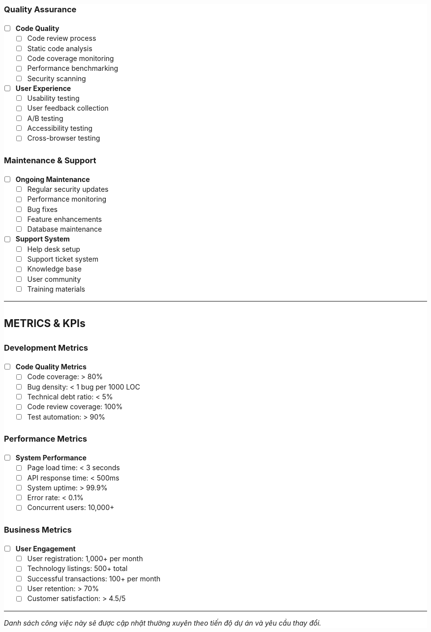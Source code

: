 ### Quality Assurance
- [ ] **Code Quality**
  - [ ] Code review process
  - [ ] Static code analysis
  - [ ] Code coverage monitoring
  - [ ] Performance benchmarking
  - [ ] Security scanning

- [ ] **User Experience**
  - [ ] Usability testing
  - [ ] User feedback collection
  - [ ] A/B testing
  - [ ] Accessibility testing
  - [ ] Cross-browser testing

### Maintenance & Support
- [ ] **Ongoing Maintenance**
  - [ ] Regular security updates
  - [ ] Performance monitoring
  - [ ] Bug fixes
  - [ ] Feature enhancements
  - [ ] Database maintenance

- [ ] **Support System**
  - [ ] Help desk setup
  - [ ] Support ticket system
  - [ ] Knowledge base
  - [ ] User community
  - [ ] Training materials

---

## METRICS & KPIs

### Development Metrics
- [ ] **Code Quality Metrics**
  - [ ] Code coverage: > 80%
  - [ ] Bug density: < 1 bug per 1000 LOC
  - [ ] Technical debt ratio: < 5%
  - [ ] Code review coverage: 100%
  - [ ] Test automation: > 90%

### Performance Metrics
- [ ] **System Performance**
  - [ ] Page load time: < 3 seconds
  - [ ] API response time: < 500ms
  - [ ] System uptime: > 99.9%
  - [ ] Error rate: < 0.1%
  - [ ] Concurrent users: 10,000+

### Business Metrics
- [ ] **User Engagement**
  - [ ] User registration: 1,000+ per month
  - [ ] Technology listings: 500+ total
  - [ ] Successful transactions: 100+ per month
  - [ ] User retention: > 70%
  - [ ] Customer satisfaction: > 4.5/5

---

*Danh sách công việc này sẽ được cập nhật thường xuyên theo tiến độ dự án và yêu cầu thay đổi.*
